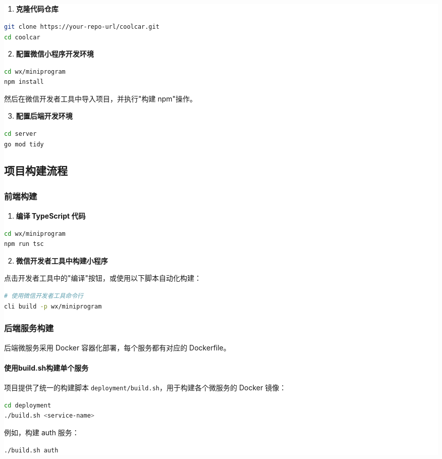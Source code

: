 1. **克隆代码仓库**

```bash
git clone https://your-repo-url/coolcar.git
cd coolcar
```

2. **配置微信小程序开发环境**

```bash
cd wx/miniprogram
npm install
```

然后在微信开发者工具中导入项目，并执行"构建 npm"操作。

3. **配置后端开发环境**

```bash
cd server
go mod tidy
```

## 项目构建流程

### 前端构建

1. **编译 TypeScript 代码**

```bash
cd wx/miniprogram
npm run tsc
```

2. **微信开发者工具中构建小程序**

点击开发者工具中的"编译"按钮，或使用以下脚本自动化构建：

```bash
# 使用微信开发者工具命令行
cli build -p wx/miniprogram
```

### 后端服务构建

后端微服务采用 Docker 容器化部署，每个服务都有对应的 Dockerfile。

#### 使用build.sh构建单个服务

项目提供了统一的构建脚本 `deployment/build.sh`，用于构建各个微服务的 Docker 镜像：

```bash
cd deployment
./build.sh <service-name>
```

例如，构建 auth 服务：

```bash
./build.sh auth
```
